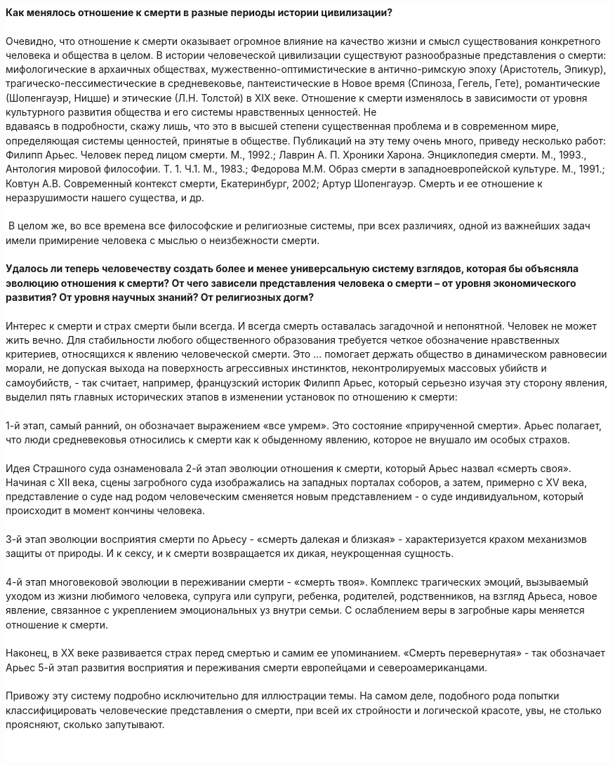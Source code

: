 <p><strong>Как менялось отношение к смерти в разные периоды истории цивилизации? &nbsp;</strong><em><br /><br /></em>Очевидно, что отношение к смерти оказывает огромное влияние на качество жизни и смысл существования конкретного человека и общества в целом. В истории человеческой цивилизации существуют разнообразные представления о смерти: мифологические в архаичных обществах, мужественно-оптимистические в антично-римскую эпоху (Аристотель, Эпикур), трагическо-пессиместические в средневековье, пантеистические в Новое время (Спиноза, Гегель, Гете), романтические (Шопенгауэр, Ницше) и этические (Л.Н. Толстой) в XIX веке. Отношение к смерти изменялось в зависимости от уровня культурного развития общества и его системы нравственных ценностей. Не<br />вдаваясь в подробности, скажу лишь, что это в высшей степени существенная проблема и в современном мире, определяющая системы ценностей, принятые в обществе. Публикаций на эту тему очень много, приведу несколько работ: Филипп Арьес. Человек перед лицом смерти. М., 1992.; Лаврин А. П. Хроники Харона. Энциклопедия смерти. М., 1993., Антология мировой философии. Т. 1. Ч.1. М., 1983.; Федорова М.М. Образ смерти в западноевропейской культуре. М., 1991.; Ковтун А.В. Современный контекст смерти, Екатеринбург, 2002; Артур Шопенгауэр. Смерть и ее отношение к неразрушимости нашего существа, и др.<br /><br />&nbsp;В целом же, во все времена все философские и религиозные системы, при всех различиях, одной из важнейших задач имели примирение человека с мыслью о неизбежности смерти.<em> <br /><br /></em><strong>Удалось ли теперь человечеству создать более и менее универсальную систему взглядов, которая бы объясняла эволюцию отношения к смерти? От чего зависели представления человека о смерти &ndash; от уровня экономического развития? От уровня научных знаний? От религиозных догм?</strong><em><br /><br /></em>Интерес к смерти и страх смерти были всегда. И всегда смерть оставалась загадочной и непонятной. Человек не может жить вечно. Для стабильности любого общественного образования требуется четкое обозначение нравственных критериев, относящихся к явлению человеческой смерти. Это &hellip; помогает держать общество в динамическом равновесии морали, не допуская выхода на поверхность агрессивных инстинктов, неконтролируемых массовых убийств и самоубийств, - так считает, например, французский историк Филипп Арьес, который серьезно изучая эту сторону явления, выделил пять главных исторических этапов в изменении установок по отношению к смерти:<br /><br />1-й этап, самый ранний, он обозначает выражением &laquo;все умрем&raquo;. Это состояние &laquo;прирученной смерти&raquo;. Арьес полагает, что люди средневековья относились к смерти как к обыденному явлению, которое не внушало им особых страхов.<br /><br />Идея Страшного суда ознаменовала 2-й этап эволюции отношения к смерти, который Арьес назвал &laquo;смерть своя&raquo;. Начиная с XII века, сцены загробного суда изображались на западных порталах соборов, а затем, примерно с XV века, представление о суде над родом человеческим сменяется новым представлением - о суде индивидуальном, который происходит в момент кончины человека.<em><br /><br /></em>3-й этап эволюции восприятия смерти по Арьесу - &laquo;смерть далекая и близкая&raquo; - характеризуется крахом механизмов защиты от природы. И к сексу, и к смерти возвращается их дикая, неукрощенная сущность.<br /><br />4-й этап многовековой эволюции в переживании смерти - &laquo;смерть твоя&raquo;. Комплекс трагических эмоций, вызываемый уходом из жизни любимого человека, супруга или супруги, ребенка, родителей, родственников, на взгляд Арьеса, новое явление, связанное с укреплением эмоциональных уз внутри семьи. С ослаблением веры в загробные кары меняется отношение к смерти.<br /><br />Наконец, в XX веке развивается страх перед смертью и самим ее упоминанием. &laquo;Смерть перевернутая&raquo; - так обозначает Арьес 5-й этап развития восприятия и переживания смерти европейцами и североамериканцами.<br /><br />Привожу эту систему подробно исключительно для иллюстрации темы. На самом деле, подобного рода попытки классифицировать человеческие представления о смерти, при всей их стройности и логической красоте, увы, не столько проясняют, сколько запутывают. &nbsp;<br /><br /><em>&nbsp;</em></p>
